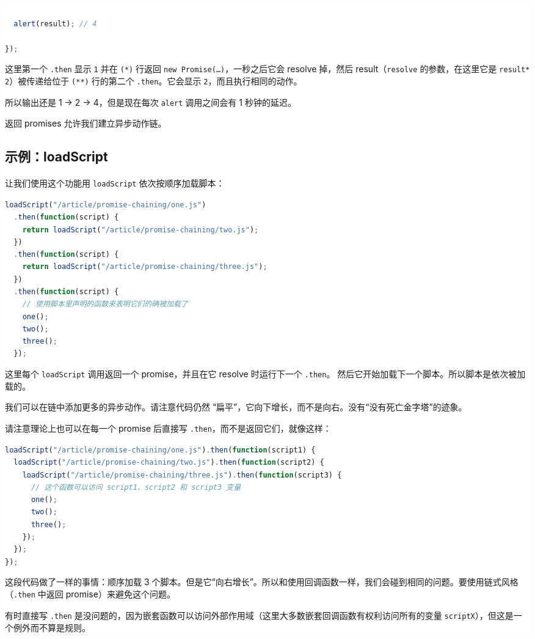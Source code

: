 ```js run

  alert(result); // 4

});
```

这里第一个 `.then` 显示 `1` 并在 `(*)` 行返回 `new Promise(…)`，一秒之后它会 resolve 掉，然后 result（`resolve` 的参数，在这里它是 `result*2`）被传递给位于 `(**)` 行的第二个 `.then`。它会显示 `2`，而且执行相同的动作。

所以输出还是 1 -> 2 -> 4，但是现在每次 `alert` 调用之间会有 1 秒钟的延迟。

返回 promises 允许我们建立异步动作链。

## 示例：loadScript

让我们使用这个功能用 `loadScript` 依次按顺序加载脚本：

```js run
loadScript("/article/promise-chaining/one.js")
  .then(function(script) {
    return loadScript("/article/promise-chaining/two.js");
  })
  .then(function(script) {
    return loadScript("/article/promise-chaining/three.js");
  })
  .then(function(script) {
    // 使用脚本里声明的函数来表明它们的确被加载了
    one();
    two();
    three();
  });
```

这里每个 `loadScript` 调用返回一个 promise，并且在它 resolve 时运行下一个 `.then`。 然后它开始加载下一个脚本。所以脚本是依次被加载的。

我们可以在链中添加更多的异步动作。请注意代码仍然 “扁平”，它向下增长，而不是向右。没有“没有死亡金字塔”的迹象。

请注意理论上也可以在每一个 promise 后直接写 `.then`，而不是返回它们，就像这样：

```js run
loadScript("/article/promise-chaining/one.js").then(function(script1) {
  loadScript("/article/promise-chaining/two.js").then(function(script2) {
    loadScript("/article/promise-chaining/three.js").then(function(script3) {
      // 这个函数可以访问 script1、script2 和 script3 变量
      one();
      two();
      three();
    });
  });
});
```

这段代码做了一样的事情：顺序加载 3 个脚本。但是它“向右增长”。所以和使用回调函数一样，我们会碰到相同的问题。要使用链式风格（`.then` 中返回 promise）来避免这个问题。

有时直接写 `.then` 是没问题的，因为嵌套函数可以访问外部作用域（这里大多数嵌套回调函数有权利访问所有的变量 `scriptX`），但这是一个例外而不算是规则。
